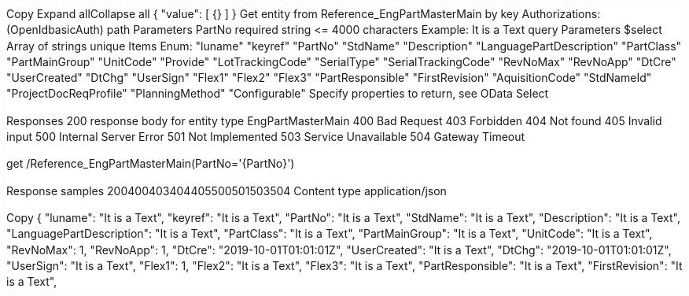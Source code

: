 Copy
Expand allCollapse all
{
"value": [
{}
]
}
Get entity from Reference_EngPartMasterMain by key
Authorizations:
(OpenIdbasicAuth)
path Parameters
PartNo
required
string <= 4000 characters
Example: It is a Text
query Parameters
$select	
Array of strings unique
Items Enum: "luname" "keyref" "PartNo" "StdName" "Description" "LanguagePartDescription" "PartClass" "PartMainGroup" "UnitCode" "Provide" "LotTrackingCode" "SerialType" "SerialTrackingCode" "RevNoMax" "RevNoApp" "DtCre" "UserCreated" "DtChg" "UserSign" "Flex1" "Flex2" "Flex3" "PartResponsible" "FirstRevision" "AquisitionCode" "StdNameId" "ProjectDocReqProfile" "PlanningMethod" "Configurable"
Specify properties to return, see OData Select

Responses
200 response body for entity type EngPartMasterMain
400 Bad Request
403 Forbidden
404 Not found
405 Invalid input
500 Internal Server Error
501 Not Implemented
503 Service Unavailable
504 Gateway Timeout

get
/Reference_EngPartMasterMain(PartNo='{PartNo}')

Response samples
200400403404405500501503504
Content type
application/json

Copy
{
"luname": "It is a Text",
"keyref": "It is a Text",
"PartNo": "It is a Text",
"StdName": "It is a Text",
"Description": "It is a Text",
"LanguagePartDescription": "It is a Text",
"PartClass": "It is a Text",
"PartMainGroup": "It is a Text",
"UnitCode": "It is a Text",
"RevNoMax": 1,
"RevNoApp": 1,
"DtCre": "2019-10-01T01:01:01Z",
"UserCreated": "It is a Text",
"DtChg": "2019-10-01T01:01:01Z",
"UserSign": "It is a Text",
"Flex1": 1,
"Flex2": "It is a Text",
"Flex3": "It is a Text",
"PartResponsible": "It is a Text",
"FirstRevision": "It is a Text",
